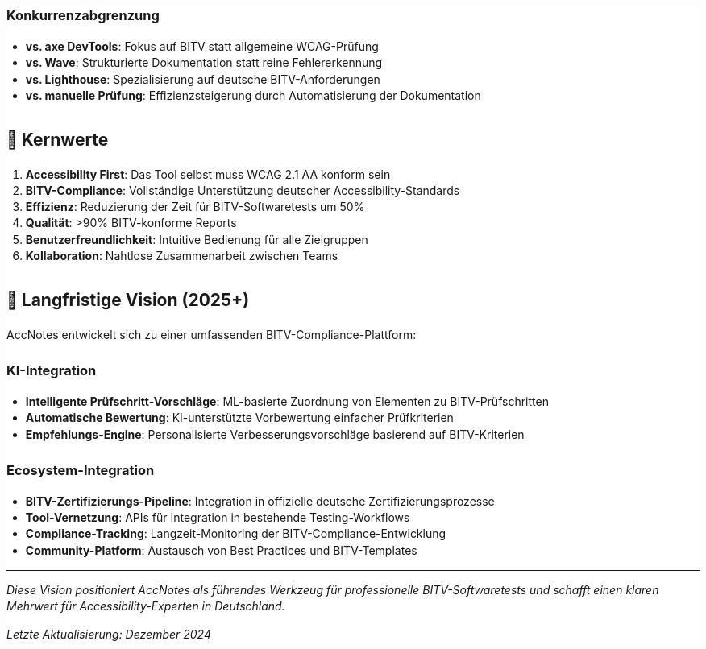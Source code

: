 ### Konkurrenzabgrenzung
- **vs. axe DevTools**: Fokus auf BITV statt allgemeine WCAG-Prüfung
- **vs. Wave**: Strukturierte Dokumentation statt reine Fehlererkennung
- **vs. Lighthouse**: Spezialisierung auf deutsche BITV-Anforderungen
- **vs. manuelle Prüfung**: Effizienzsteigerung durch Automatisierung der Dokumentation

## 🎯 Kernwerte

1. **Accessibility First**: Das Tool selbst muss WCAG 2.1 AA konform sein
2. **BITV-Compliance**: Vollständige Unterstützung deutscher Accessibility-Standards
3. **Effizienz**: Reduzierung der Zeit für BITV-Softwaretests um 50%
4. **Qualität**: >90% BITV-konforme Reports
5. **Benutzerfreundlichkeit**: Intuitive Bedienung für alle Zielgruppen
6. **Kollaboration**: Nahtlose Zusammenarbeit zwischen Teams

## 🌟 Langfristige Vision (2025+)

AccNotes entwickelt sich zu einer umfassenden BITV-Compliance-Plattform:

### KI-Integration
- **Intelligente Prüfschritt-Vorschläge**: ML-basierte Zuordnung von Elementen zu BITV-Prüfschritten
- **Automatische Bewertung**: KI-unterstützte Vorbewertung einfacher Prüfkriterien
- **Empfehlungs-Engine**: Personalisierte Verbesserungsvorschläge basierend auf BITV-Kriterien

### Ecosystem-Integration
- **BITV-Zertifizierungs-Pipeline**: Integration in offizielle deutsche Zertifizierungsprozesse
- **Tool-Vernetzung**: APIs für Integration in bestehende Testing-Workflows
- **Compliance-Tracking**: Langzeit-Monitoring der BITV-Compliance-Entwicklung
- **Community-Platform**: Austausch von Best Practices und BITV-Templates

---

*Diese Vision positioniert AccNotes als führendes Werkzeug für professionelle BITV-Softwaretests und schafft einen klaren Mehrwert für Accessibility-Experten in Deutschland.*

*Letzte Aktualisierung: Dezember 2024*